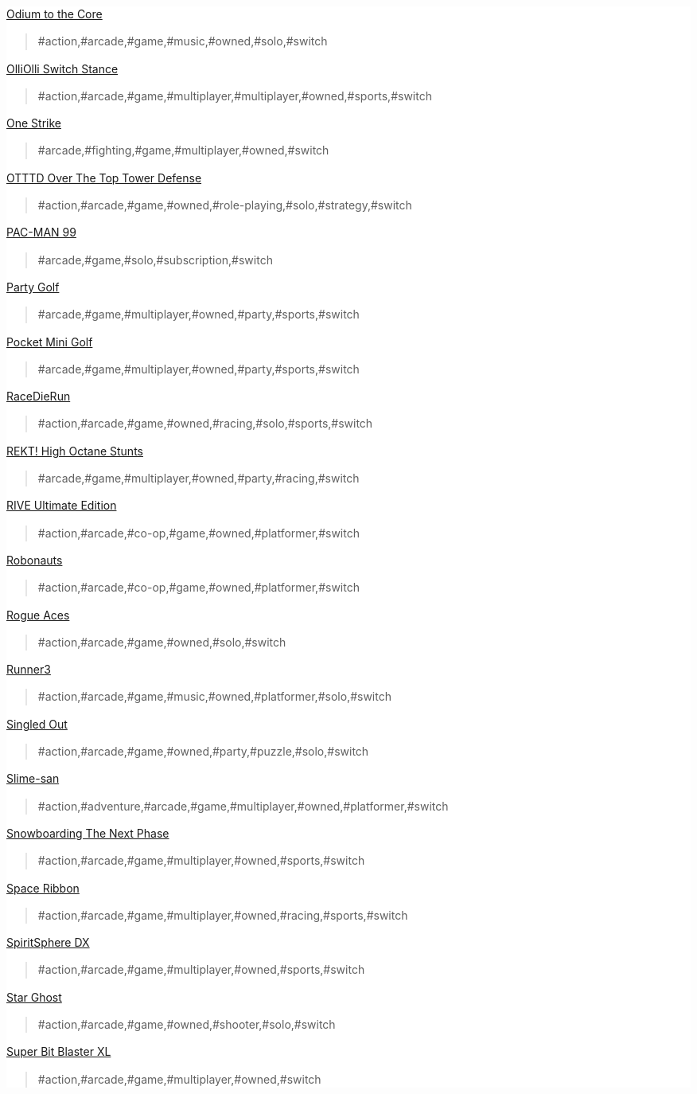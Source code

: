 [Odium to the Core](./../Odium%20to%20the%20Core.html)
> #action,#arcade,#game,#music,#owned,#solo,#switch

[OlliOlli Switch Stance](./../OlliOlli%20Switch%20Stance.html)
> #action,#arcade,#game,#multiplayer,#multiplayer,#owned,#sports,#switch

[One Strike](./../One%20Strike.html)
> #arcade,#fighting,#game,#multiplayer,#owned,#switch

[OTTTD Over The Top Tower Defense](./../OTTTD%20Over%20The%20Top%20Tower%20Defense.html)
> #action,#arcade,#game,#owned,#role-playing,#solo,#strategy,#switch

[PAC-MAN 99](./../PAC-MAN%2099.html)
> #arcade,#game,#solo,#subscription,#switch

[Party Golf](./../Party%20Golf.html)
> #arcade,#game,#multiplayer,#owned,#party,#sports,#switch

[Pocket Mini Golf](./../Pocket%20Mini%20Golf.html)
> #arcade,#game,#multiplayer,#owned,#party,#sports,#switch

[RaceDieRun](./../RaceDieRun.html)
> #action,#arcade,#game,#owned,#racing,#solo,#sports,#switch

[REKT! High Octane Stunts](./../REKT!%20High%20Octane%20Stunts.html)
> #arcade,#game,#multiplayer,#owned,#party,#racing,#switch

[RIVE Ultimate Edition](./../RIVE%20Ultimate%20Edition.html)
> #action,#arcade,#co-op,#game,#owned,#platformer,#switch

[Robonauts](./../Robonauts.html)
> #action,#arcade,#co-op,#game,#owned,#platformer,#switch

[Rogue Aces](./../Rogue%20Aces.html)
> #action,#arcade,#game,#owned,#solo,#switch

[Runner3](./../Runner3.html)
> #action,#arcade,#game,#music,#owned,#platformer,#solo,#switch

[Singled Out](./../Singled%20Out.html)
> #action,#arcade,#game,#owned,#party,#puzzle,#solo,#switch

[Slime-san](./../Slime-san.html)
> #action,#adventure,#arcade,#game,#multiplayer,#owned,#platformer,#switch

[Snowboarding The Next Phase](./../Snowboarding%20The%20Next%20Phase.html)
> #action,#arcade,#game,#multiplayer,#owned,#sports,#switch

[Space Ribbon](./../Space%20Ribbon.html)
> #action,#arcade,#game,#multiplayer,#owned,#racing,#sports,#switch

[SpiritSphere DX](./../SpiritSphere%20DX.html)
> #action,#arcade,#game,#multiplayer,#owned,#sports,#switch

[Star Ghost](./../Star%20Ghost.html)
> #action,#arcade,#game,#owned,#shooter,#solo,#switch

[Super Bit Blaster XL](./../Super%20Bit%20Blaster%20XL.html)
> #action,#arcade,#game,#multiplayer,#owned,#switch

